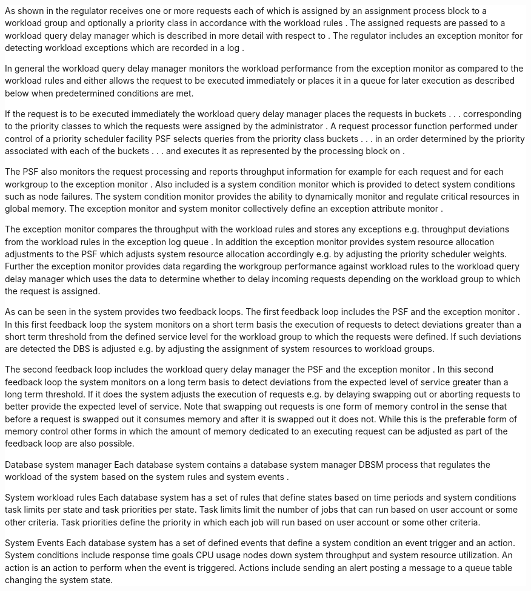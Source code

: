 As shown in the regulator receives one or more requests each of which is assigned by an assignment process block to a workload group and optionally a priority class in accordance with the workload rules . The assigned requests are passed to a workload query delay manager which is described in more detail with respect to . The regulator includes an exception monitor for detecting workload exceptions which are recorded in a log .

In general the workload query delay manager monitors the workload performance from the exception monitor as compared to the workload rules and either allows the request to be executed immediately or places it in a queue for later execution as described below when predetermined conditions are met.

If the request is to be executed immediately the workload query delay manager places the requests in buckets . . . corresponding to the priority classes to which the requests were assigned by the administrator . A request processor function performed under control of a priority scheduler facility PSF selects queries from the priority class buckets . . . in an order determined by the priority associated with each of the buckets . . . and executes it as represented by the processing block on .

The PSF also monitors the request processing and reports throughput information for example for each request and for each workgroup to the exception monitor . Also included is a system condition monitor which is provided to detect system conditions such as node failures. The system condition monitor provides the ability to dynamically monitor and regulate critical resources in global memory. The exception monitor and system monitor collectively define an exception attribute monitor .

The exception monitor compares the throughput with the workload rules and stores any exceptions e.g. throughput deviations from the workload rules in the exception log queue . In addition the exception monitor provides system resource allocation adjustments to the PSF which adjusts system resource allocation accordingly e.g. by adjusting the priority scheduler weights. Further the exception monitor provides data regarding the workgroup performance against workload rules to the workload query delay manager which uses the data to determine whether to delay incoming requests depending on the workload group to which the request is assigned.

As can be seen in the system provides two feedback loops. The first feedback loop includes the PSF and the exception monitor . In this first feedback loop the system monitors on a short term basis the execution of requests to detect deviations greater than a short term threshold from the defined service level for the workload group to which the requests were defined. If such deviations are detected the DBS is adjusted e.g. by adjusting the assignment of system resources to workload groups.

The second feedback loop includes the workload query delay manager the PSF and the exception monitor . In this second feedback loop the system monitors on a long term basis to detect deviations from the expected level of service greater than a long term threshold. If it does the system adjusts the execution of requests e.g. by delaying swapping out or aborting requests to better provide the expected level of service. Note that swapping out requests is one form of memory control in the sense that before a request is swapped out it consumes memory and after it is swapped out it does not. While this is the preferable form of memory control other forms in which the amount of memory dedicated to an executing request can be adjusted as part of the feedback loop are also possible.

Database system manager Each database system contains a database system manager DBSM process that regulates the workload of the system based on the system rules and system events .

System workload rules Each database system has a set of rules that define states based on time periods and system conditions task limits per state and task priorities per state. Task limits limit the number of jobs that can run based on user account or some other criteria. Task priorities define the priority in which each job will run based on user account or some other criteria.

System Events Each database system has a set of defined events that define a system condition an event trigger and an action. System conditions include response time goals CPU usage nodes down system throughput and system resource utilization. An action is an action to perform when the event is triggered. Actions include sending an alert posting a message to a queue table changing the system state. 
